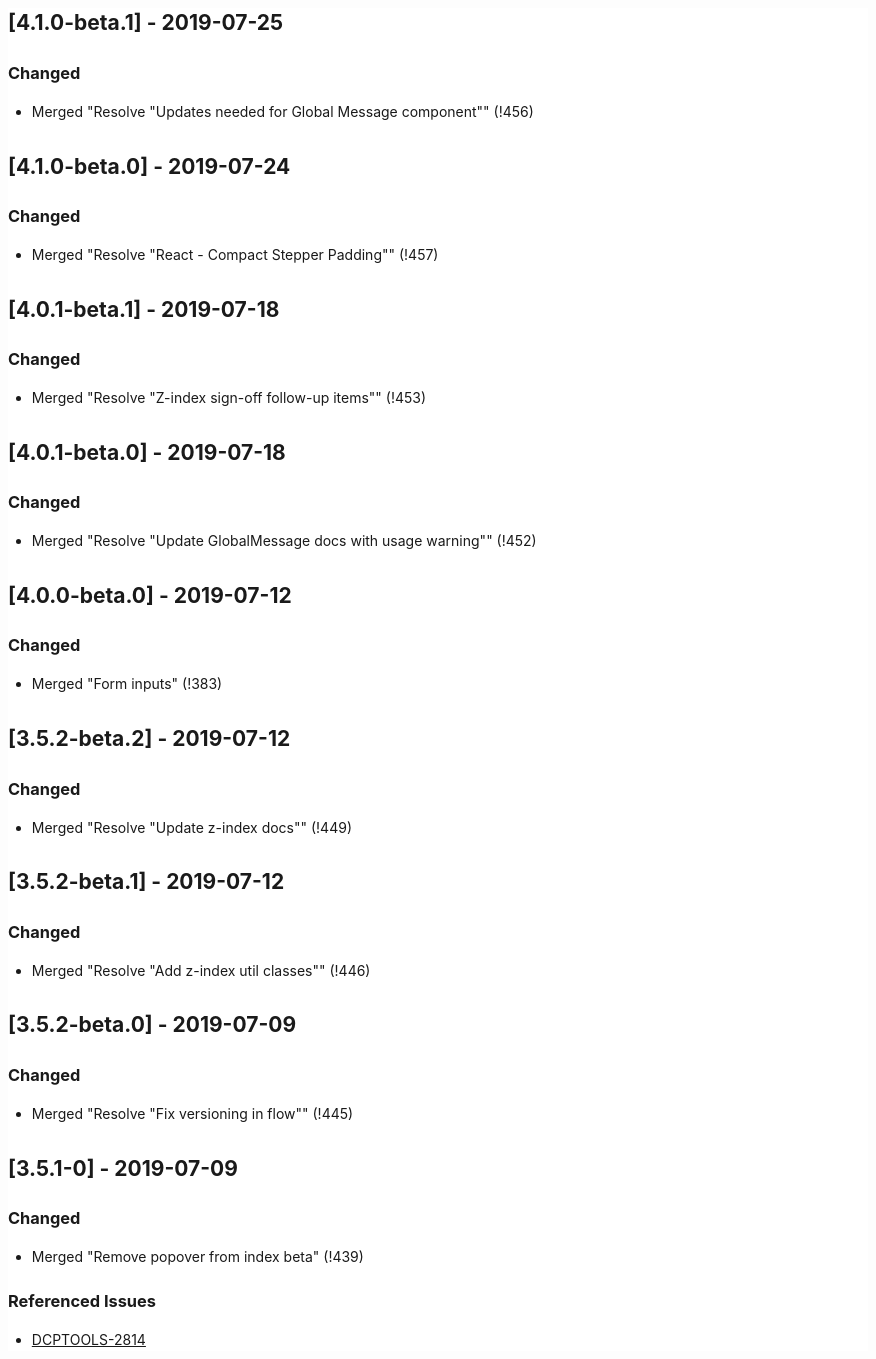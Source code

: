 ## [4.1.0-beta.1] - 2019-07-25
### Changed
- Merged "Resolve "Updates needed for Global Message component"" (!456)

## [4.1.0-beta.0] - 2019-07-24
### Changed
- Merged "Resolve "React - Compact Stepper Padding"" (!457)

## [4.0.1-beta.1] - 2019-07-18
### Changed
- Merged "Resolve "Z-index sign-off follow-up items"" (!453)

## [4.0.1-beta.0] - 2019-07-18
### Changed
- Merged "Resolve "Update GlobalMessage docs with usage warning"" (!452)

## [4.0.0-beta.0] - 2019-07-12
### Changed
- Merged "Form inputs" (!383)

## [3.5.2-beta.2] - 2019-07-12
### Changed
- Merged "Resolve "Update z-index docs"" (!449)

## [3.5.2-beta.1] - 2019-07-12
### Changed
- Merged "Resolve "Add z-index util classes"" (!446)

## [3.5.2-beta.0] - 2019-07-09
### Changed
- Merged "Resolve "Fix versioning in flow"" (!445)

## [3.5.1-0] - 2019-07-09
### Changed
- Merged "Remove popover from index beta" (!439)

### Referenced Issues
- [DCPTOOLS-2814](https://jira.kroger.com/jira/browse/DCPTOOLS-2814)


[Unreleased]: https://gitlab.kroger.com/kds/kds-react/compare/v6.9.1-beta.3...HEAD
[6.9.1-beta.3]: https://gitlab.kroger.com/kds/kds-react/compare/v6.9.1-beta.2...v6.9.1-beta.3
[6.9.0-beta.1]: https://gitlab.kroger.com/kds/kds-react/compare/v6.9.0-beta.0...v6.9.0-beta.1
[6.9.0-beta.0]: https://gitlab.kroger.com/kds/kds-react/compare/v6.8.0-beta.1...v6.9.0-beta.0
[6.8.0-beta.1]: https://gitlab.kroger.com/kds/kds-react/compare/v6.8.0-beta.0...v6.8.0-beta.1
[6.8.0-beta.0]: https://gitlab.kroger.com/kds/kds-react/compare/v6.7.0-beta.1...v6.8.0-beta.0
[6.7.0-beta.1]: https://gitlab.kroger.com/kds/kds-react/compare/v6.7.0-beta.0...v6.7.0-beta.1
[6.7.0-beta.0]: https://gitlab.kroger.com/kds/kds-react/compare/v6.6.3-beta.1...v6.7.0-beta.0
[6.6.3-beta.1]: https://gitlab.kroger.com/kds/kds-react/compare/v6.6.3-beta.0...v6.6.3-beta.1
[6.6.3-beta.0]: https://gitlab.kroger.com/kds/kds-react/compare/v6.6.2-beta.1...v6.6.3-beta.0
[6.6.2-beta.1]: https://gitlab.kroger.com/kds/kds-react/compare/v6.6.2-beta.0...v6.6.2-beta.1
[6.6.2-beta.0]: https://gitlab.kroger.com/kds/kds-react/compare/v6.6.1...v6.6.2-beta.0
[6.6.1]: https://gitlab.kroger.com/kds/kds-react/compare/v6.6.0...v6.6.1
[6.6.0]: https://gitlab.kroger.com/kds/kds-react/compare/v6.6.0-beta.6...v6.6.0
[6.6.0-beta.6]: https://gitlab.kroger.com/kds/kds-react/compare/v6.6.0-beta.5...v6.6.0-beta.6
[6.6.0-beta.5]: https://gitlab.kroger.com/kds/kds-react/compare/v6.6.0-beta.4...v6.6.0-beta.5
[6.6.0-beta.4]: https://gitlab.kroger.com/kds/kds-react/compare/v6.6.0-beta.3...v6.6.0-beta.4
[6.6.0-beta.3]: https://gitlab.kroger.com/kds/kds-react/compare/v6.6.0-beta.2...v6.6.0-beta.3
[6.6.0-beta.2]: https://gitlab.kroger.com/kds/kds-react/compare/v6.6.0-beta.1...v6.6.0-beta.2
[6.6.0-beta.1]: https://gitlab.kroger.com/kds/kds-react/compare/v6.6.0-beta.0...v6.6.0-beta.1
[6.6.0-beta.0]: https://gitlab.kroger.com/kds/kds-react/compare/v6.5.4-beta.0...v6.6.0-beta.0
[6.5.4-beta.0]: https://gitlab.kroger.com/kds/kds-react/compare/v6.5.3-beta.0...v6.5.4-beta.0
[6.5.3-beta.0]: https://gitlab.kroger.com/kds/kds-react/compare/v6.5.2-beta.7...v6.5.3-beta.0
[6.5.2-beta.7]: https://gitlab.kroger.com/kds/kds-react/compare/v6.5.2-beta.6...v6.5.2-beta.7
[6.5.2-beta.6]: https://gitlab.kroger.com/kds/kds-react/compare/v6.5.2-beta.5...v6.5.2-beta.6
[6.5.2-beta.5]: https://gitlab.kroger.com/kds/kds-react/compare/v6.5.2-beta.4...v6.5.2-beta.5
[6.5.2-beta.4]: https://gitlab.kroger.com/kds/kds-react/compare/v6.5.2-beta.3...v6.5.2-beta.4
[6.5.2-beta.3]: https://gitlab.kroger.com/kds/kds-react/compare/v6.5.2-beta.2...v6.5.2-beta.3
[6.5.2-beta.2]: https://gitlab.kroger.com/kds/kds-react/compare/v6.5.2-beta.1...v6.5.2-beta.2
[6.5.2-beta.1]: https://gitlab.kroger.com/kds/kds-react/compare/v6.5.2-beta.0...v6.5.2-beta.1
[6.5.2-beta.0]: https://gitlab.kroger.com/kds/kds-react/compare/v6.5.1-beta.0...v6.5.2-beta.0
[6.5.1-beta.0]: https://gitlab.kroger.com/kds/kds-react/compare/v6.5.0-beta.4...v6.5.1-beta.0
[6.5.0-beta.4]: https://gitlab.kroger.com/kds/kds-react/compare/v6.5.0-beta.3...v6.5.0-beta.4
[6.5.0-beta.3]: https://gitlab.kroger.com/kds/kds-react/compare/v6.5.0-beta.2...v6.5.0-beta.3
[6.5.0-beta.2]: https://gitlab.kroger.com/kds/kds-react/compare/v6.5.0-beta.1...v6.5.0-beta.2
[6.5.0-beta.1]: https://gitlab.kroger.com/kds/kds-react/compare/v6.5.0-beta.0...v6.5.0-beta.1
[6.5.0-beta.0]: https://gitlab.kroger.com/kds/kds-react/compare/v6.4.3-beta.1...v6.5.0-beta.0
[6.4.3-beta.1]: https://gitlab.kroger.com/kds/kds-react/compare/v6.4.3-beta.0...v6.4.3-beta.1
[6.4.3-beta.0]: https://gitlab.kroger.com/kds/kds-react/compare/v6.4.2-beta.0...v6.4.3-beta.0
[6.4.2-beta.0]: https://gitlab.kroger.com/kds/kds-react/compare/v6.4.1-beta.3...v6.4.2-beta.0
[6.4.1-beta.3]: https://gitlab.kroger.com/kds/kds-react/compare/v6.4.1-beta.2...v6.4.1-beta.3
[6.4.1-beta.2]: https://gitlab.kroger.com/kds/kds-react/compare/v6.4.1-beta.1...v6.4.1-beta.2
[6.4.1-beta.1]: https://gitlab.kroger.com/kds/kds-react/compare/v6.4.1-beta.0...v6.4.1-beta.1
[6.4.1-beta.0]: https://gitlab.kroger.com/kds/kds-react/compare/v6.4.0-beta.2...v6.4.1-beta.0
[6.4.0-beta.2]: https://gitlab.kroger.com/kds/kds-react/compare/v6.4.0-beta.1...v6.4.0-beta.2
[6.4.0-beta.1]: https://gitlab.kroger.com/kds/kds-react/compare/v6.4.0-beta.0...v6.4.0-beta.1
[6.4.0-beta.0]: https://gitlab.kroger.com/kds/kds-react/compare/v6.3.1-beta.2...v6.4.0-beta.0
[6.3.1-beta.2]: https://gitlab.kroger.com/kds/kds-react/compare/v6.3.1-beta.1...v6.3.1-beta.2
[6.3.1-beta.1]: https://gitlab.kroger.com/kds/kds-react/compare/v6.3.1-beta.0...v6.3.1-beta.1
[6.3.1-beta.0]: https://gitlab.kroger.com/kds/kds-react/compare/v6.3.0-beta.7...v6.3.1-beta.0
[6.3.0-beta.7]: https://gitlab.kroger.com/kds/kds-react/compare/v6.3.0-beta.6...v6.3.0-beta.7
[6.3.0-beta.6]: https://gitlab.kroger.com/kds/kds-react/compare/v6.3.0-beta.5...v6.3.0-beta.6
[6.3.0-beta.5]: https://gitlab.kroger.com/kds/kds-react/compare/v6.3.0-beta.4...v6.3.0-beta.5
[6.3.0-beta.4]: https://gitlab.kroger.com/kds/kds-react/compare/v6.3.0-beta.3...v6.3.0-beta.4
[6.3.0-beta.3]: https://gitlab.kroger.com/kds/kds-react/compare/v6.3.0-beta.2...v6.3.0-beta.3
[6.3.0-beta.2]: https://gitlab.kroger.com/kds/kds-react/compare/v6.3.0-beta.1...v6.3.0-beta.2
[6.3.0-beta.1]: https://gitlab.kroger.com/kds/kds-react/compare/v6.3.0-beta.0...v6.3.0-beta.1
[6.3.0-beta.0]: https://gitlab.kroger.com/kds/kds-react/compare/v6.2.2-beta.4...v6.3.0-beta.0
[6.2.2-beta.4]: https://gitlab.kroger.com/kds/kds-react/compare/v6.2.2-beta.3...v6.2.2-beta.4
[6.2.2-beta.3]: https://gitlab.kroger.com/kds/kds-react/compare/v6.2.2-beta.2...v6.2.2-beta.3
[6.2.2-beta.2]: https://gitlab.kroger.com/kds/kds-react/compare/v6.2.2-beta.1...v6.2.2-beta.2
[6.2.2-beta.1]: https://gitlab.kroger.com/kds/kds-react/compare/v6.2.2-beta.0...v6.2.2-beta.1
[6.2.2-beta.0]: https://gitlab.kroger.com/kds/kds-react/compare/v6.2.1-beta.0...v6.2.2-beta.0
[6.2.1-beta.0]: https://gitlab.kroger.com/kds/kds-react/compare/v6.2.0-beta.2...v6.2.1-beta.0
[6.2.0-beta.2]: https://gitlab.kroger.com/kds/kds-react/compare/v6.2.0-beta.1...v6.2.0-beta.2
[6.2.0-beta.1]: https://gitlab.kroger.com/kds/kds-react/compare/v6.2.0-beta.0...v6.2.0-beta.1
[6.2.0-beta.0]: https://gitlab.kroger.com/kds/kds-react/compare/v6.1.2-beta.1...v6.2.0-beta.0
[6.1.2-beta.1]: https://gitlab.kroger.com/kds/kds-react/compare/v6.1.2-beta.0...v6.1.2-beta.1
[6.1.2-beta.0]: https://gitlab.kroger.com/kds/kds-react/compare/v6.1.1-beta.4...v6.1.2-beta.0
[6.1.1-beta.4]: https://gitlab.kroger.com/kds/kds-react/compare/v6.1.1-beta.3...v6.1.1-beta.4
[6.1.1-beta.3]: https://gitlab.kroger.com/kds/kds-react/compare/v6.1.1-beta.2...v6.1.1-beta.3
[6.1.1-beta.2]: https://gitlab.kroger.com/kds/kds-react/compare/v6.1.1-beta.1...v6.1.1-beta.2
[6.1.1-beta.1]: https://gitlab.kroger.com/kds/kds-react/compare/v6.1.1-beta.0...v6.1.1-beta.1
[6.1.1-beta.0]: https://gitlab.kroger.com/kds/kds-react/compare/v6.1.0-beta.0...v6.1.1-beta.0
[6.1.0-beta.0]: https://gitlab.kroger.com/kds/kds-react/compare/v6.0.6-beta.2...v6.1.0-beta.0
[6.0.6-beta.2]: https://gitlab.kroger.com/kds/kds-react/compare/v6.0.6-beta.1...v6.0.6-beta.2
[6.0.6-beta.1]: https://gitlab.kroger.com/kds/kds-react/compare/v6.0.6-beta.0...v6.0.6-beta.1
[6.0.6-beta.0]: https://gitlab.kroger.com/kds/kds-react/compare/v6.0.5-beta.0...v6.0.6-beta.0
[6.0.5-beta.0]: https://gitlab.kroger.com/kds/kds-react/compare/v6.0.4-beta.0...v6.0.5-beta.0
[6.0.4-beta.0]: https://gitlab.kroger.com/kds/kds-react/compare/v6.0.3-beta.0...v6.0.4-beta.0
[6.0.3-beta.0]: https://gitlab.kroger.com/kds/kds-react/compare/v6.0.2-beta.0...v6.0.3-beta.0
[6.0.2-beta.0]: https://gitlab.kroger.com/kds/kds-react/compare/v6.0.1-beta.0...v6.0.2-beta.0
[6.0.1-beta.0]: https://gitlab.kroger.com/kds/kds-react/compare/v6.0.0-beta.1...v6.0.1-beta.0
[6.0.0-beta.1]: https://gitlab.kroger.com/kds/kds-react/compare/v6.0.0-beta.0...v6.0.0-beta.1
[6.0.0-beta.0]: https://gitlab.kroger.com/kds/kds-react/compare/v5.4.0-beta.6...v6.0.0-beta.0
[5.4.0-beta.6]: https://gitlab.kroger.com/kds/kds-react/compare/v5.4.0-beta.5...v5.4.0-beta.6
[5.4.0-beta.5]: https://gitlab.kroger.com/kds/kds-react/compare/v5.4.0-beta.4...v5.4.0-beta.5
[5.4.0-beta.4]: https://gitlab.kroger.com/kds/kds-react/compare/v5.4.0-beta.3...v5.4.0-beta.4
[5.4.0-beta.3]: https://gitlab.kroger.com/kds/kds-react/compare/v5.4.0-beta.2...v5.4.0-beta.3
[5.4.0-beta.2]: https://gitlab.kroger.com/kds/kds-react/compare/v5.4.0-beta.1...v5.4.0-beta.2
[5.4.0-beta.1]: https://gitlab.kroger.com/kds/kds-react/compare/v5.4.0-beta.0...v5.4.0-beta.1
[5.4.0-beta.0]: https://gitlab.kroger.com/kds/kds-react/compare/v5.3.0-beta.8...v5.4.0-beta.0
[5.3.0-beta.8]: https://gitlab.kroger.com/kds/kds-react/compare/v5.3.0-beta.7...v5.3.0-beta.8
[5.3.0-beta.7]: https://gitlab.kroger.com/kds/kds-react/compare/v5.3.0-beta.6...v5.3.0-beta.7
[5.3.0-beta.6]: https://gitlab.kroger.com/kds/kds-react/compare/v5.3.0-beta.5...v5.3.0-beta.6
[5.3.0-beta.5]: https://gitlab.kroger.com/kds/kds-react/compare/v5.3.0-beta.4...v5.3.0-beta.5
[5.3.0-beta.4]: https://gitlab.kroger.com/kds/kds-react/compare/v5.3.0-beta.3...v5.3.0-beta.4
[5.3.0-beta.3]: https://gitlab.kroger.com/kds/kds-react/compare/v5.3.0-beta.2...v5.3.0-beta.3
[5.3.0-beta.2]: https://gitlab.kroger.com/kds/kds-react/compare/v5.3.0-beta.1...v5.3.0-beta.2
[5.3.0-beta.1]: https://gitlab.kroger.com/kds/kds-react/compare/v5.3.0-beta.0...v5.3.0-beta.1
[5.3.0-beta.0]: https://gitlab.kroger.com/kds/kds-react/compare/v5.2.2-beta.3...v5.3.0-beta.0
[5.2.2-beta.3]: https://gitlab.kroger.com/kds/kds-react/compare/v5.2.2-beta.2...v5.2.2-beta.3
[5.2.2-beta.2]: https://gitlab.kroger.com/kds/kds-react/compare/v5.2.2-beta.1...v5.2.2-beta.2
[5.2.2-beta.1]: https://gitlab.kroger.com/kds/kds-react/compare/v5.2.2-beta.0...v5.2.2-beta.1
[5.2.2-beta.0]: https://gitlab.kroger.com/kds/kds-react/compare/v5.2.1-beta.0...v5.2.2-beta.0
[5.2.1-beta.0]: https://gitlab.kroger.com/kds/kds-react/compare/v5.2.0-beta.1...v5.2.1-beta.0
[5.2.0-beta.1]: https://gitlab.kroger.com/kds/kds-react/compare/v5.2.0-beta.0...v5.2.0-beta.1
[5.2.0-beta.0]: https://gitlab.kroger.com/kds/kds-react/compare/v5.1.1-beta.3...v5.2.0-beta.0
[5.1.1-beta.3]: https://gitlab.kroger.com/kds/kds-react/compare/v5.1.1-beta.2...v5.1.1-beta.3
[5.1.1-beta.2]: https://gitlab.kroger.com/kds/kds-react/compare/v5.1.1-beta.1...v5.1.1-beta.2
[5.1.1-beta.1]: https://gitlab.kroger.com/kds/kds-react/compare/v5.1.1-beta.0...v5.1.1-beta.1
[5.1.1-beta.0]: https://gitlab.kroger.com/kds/kds-react/compare/v5.1.0-beta.0...v5.1.1-beta.0
[5.1.0-beta.0]: https://gitlab.kroger.com/kds/kds-react/compare/v5.0.4-beta.1...v5.1.0-beta.0
[5.0.4-beta.1]: https://gitlab.kroger.com/kds/kds-react/compare/v5.0.4-beta.0...v5.0.4-beta.1
[5.0.4-beta.0]: https://gitlab.kroger.com/kds/kds-react/compare/v5.0.3...v5.0.4-beta.0
[5.0.3]: https://gitlab.kroger.com/kds/kds-react/compare/v5.0.3-beta.3...v5.0.3
[5.0.3-beta.3]: https://gitlab.kroger.com/kds/kds-react/compare/v5.0.3-beta.2...v5.0.3-beta.3
[5.0.3-beta.2]: https://gitlab.kroger.com/kds/kds-react/compare/v5.0.3-beta.1...v5.0.3-beta.2
[5.0.3-beta.1]: https://gitlab.kroger.com/kds/kds-react/compare/v5.0.3-beta.0...v5.0.3-beta.1
[5.0.3-beta.0]: https://gitlab.kroger.com/kds/kds-react/compare/v5.0.2-beta.1...v5.0.3-beta.0
[5.0.2-beta.1]: https://gitlab.kroger.com/kds/kds-react/compare/v5.0.2-beta.0...v5.0.2-beta.1
[5.0.2-beta.0]: https://gitlab.kroger.com/kds/kds-react/compare/v5.0.1-beta.0...v5.0.2-beta.0
[5.0.1-beta.0]: https://gitlab.kroger.com/kds/kds-react/compare/v5.0.0-beta.5...v5.0.1-beta.0
[5.0.0-beta.5]: https://gitlab.kroger.com/kds/kds-react/compare/v5.0.0-beta.4...v5.0.0-beta.5
[5.0.0-beta.4]: https://gitlab.kroger.com/kds/kds-react/compare/v5.0.0-beta.3...v5.0.0-beta.4
[5.0.0-beta.3]: https://gitlab.kroger.com/kds/kds-react/compare/v5.0.0-beta.2...v5.0.0-beta.3
[5.0.0-beta.2]: https://gitlab.kroger.com/kds/kds-react/compare/v5.0.0-beta.1...v5.0.0-beta.2
[5.0.0-beta.1]: https://gitlab.kroger.com/kds/kds-react/compare/v5.0.0-beta.0...v5.0.0-beta.1
[5.0.0-beta.0]: https://gitlab.kroger.com/kds/kds-react/compare/v4.4.2-beta.1...v5.0.0-beta.0
[4.4.2-beta.1]: https://gitlab.kroger.com/kds/kds-react/compare/v4.4.2-beta.0...v4.4.2-beta.1